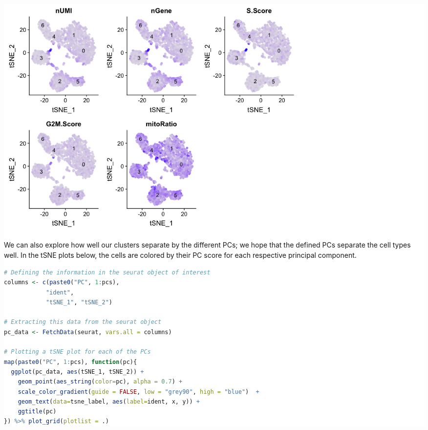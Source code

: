 <img src="../img/SC_metrics_tsne.png" width="600">

We can also explore how well our clusters separate by the different PCs; we hope that the defined PCs separate the cell types well. In the tSNE plots below, the cells are colored by their PC score for each respective principal component.

```r
# Defining the information in the seurat object of interest
columns <- c(paste0("PC", 1:pcs),
            "ident",
            "tSNE_1", "tSNE_2")

# Extracting this data from the seurat object
pc_data <- FetchData(seurat, vars.all = columns)

# Plotting a tSNE plot for each of the PCs
map(paste0("PC", 1:pcs), function(pc){
  ggplot(pc_data, aes(tSNE_1, tSNE_2)) +
    geom_point(aes_string(color=pc), alpha = 0.7) +
    scale_color_gradient(guide = FALSE, low = "grey90", high = "blue")  +
    geom_text(data=tsne_label, aes(label=ident, x, y)) +
    ggtitle(pc)
}) %>% plot_grid(plotlist = .)
```
